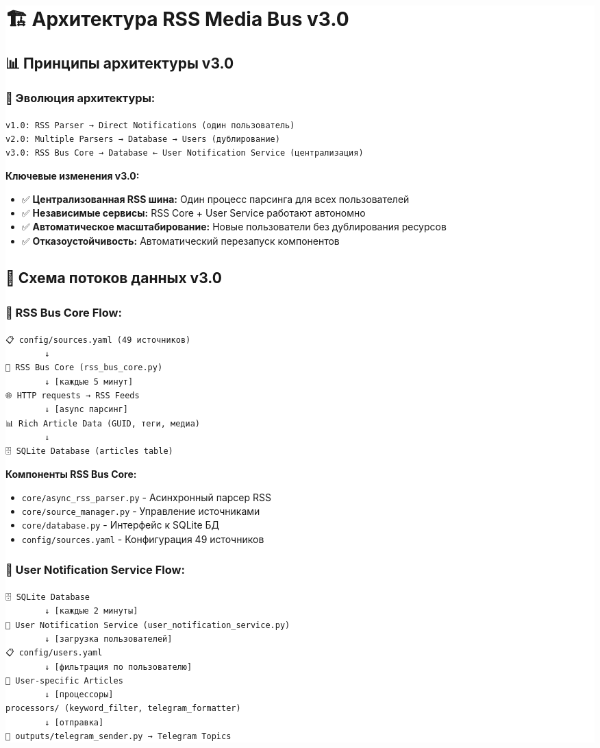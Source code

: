 # 🏗️ Архитектура RSS Media Bus v3.0

## 📊 **Принципы архитектуры v3.0**

### **🎯 Эволюция архитектуры:**
```
v1.0: RSS Parser → Direct Notifications (один пользователь)
v2.0: Multiple Parsers → Database → Users (дублирование)
v3.0: RSS Bus Core → Database ← User Notification Service (централизация)
```

**Ключевые изменения v3.0:**
- ✅ **Централизованная RSS шина:** Один процесс парсинга для всех пользователей
- ✅ **Независимые сервисы:** RSS Core + User Service работают автономно
- ✅ **Автоматическое масштабирование:** Новые пользователи без дублирования ресурсов
- ✅ **Отказоустойчивость:** Автоматический перезапуск компонентов

## 🔄 **Схема потоков данных v3.0**

### **📡 RSS Bus Core Flow:**
```
📋 config/sources.yaml (49 источников)
        ↓
🚌 RSS Bus Core (rss_bus_core.py)
        ↓ [каждые 5 минут]
🌐 HTTP requests → RSS Feeds
        ↓ [async парсинг]
📊 Rich Article Data (GUID, теги, медиа)
        ↓
🗄️ SQLite Database (articles table)
```

**Компоненты RSS Bus Core:**
- `core/async_rss_parser.py` - Асинхронный парсер RSS
- `core/source_manager.py` - Управление источниками  
- `core/database.py` - Интерфейс к SQLite БД
- `config/sources.yaml` - Конфигурация 49 источников

### **🔔 User Notification Service Flow:**
```
🗄️ SQLite Database
        ↓ [каждые 2 минуты]
🔔 User Notification Service (user_notification_service.py)
        ↓ [загрузка пользователей]
📋 config/users.yaml
        ↓ [фильтрация по пользователю]
🎯 User-specific Articles
        ↓ [процессоры]
processors/ (keyword_filter, telegram_formatter)
        ↓ [отправка]
📱 outputs/telegram_sender.py → Telegram Topics
```
